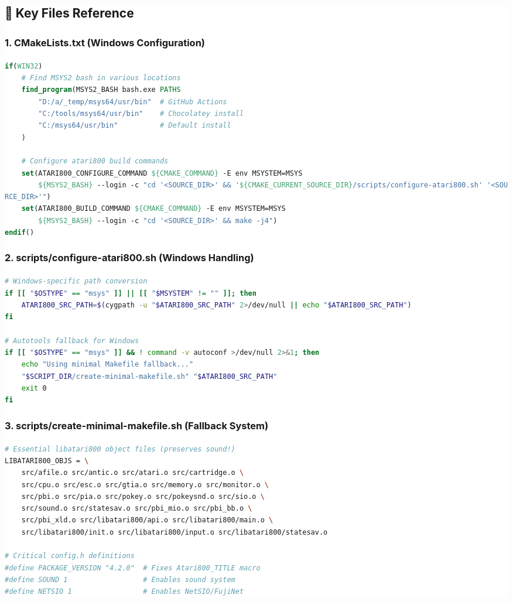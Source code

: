 ## 📁 Key Files Reference

### 1. CMakeLists.txt (Windows Configuration)
```cmake
if(WIN32)
    # Find MSYS2 bash in various locations
    find_program(MSYS2_BASH bash.exe PATHS 
        "D:/a/_temp/msys64/usr/bin"  # GitHub Actions
        "C:/tools/msys64/usr/bin"    # Chocolatey install
        "C:/msys64/usr/bin"          # Default install
    )
    
    # Configure atari800 build commands
    set(ATARI800_CONFIGURE_COMMAND ${CMAKE_COMMAND} -E env MSYSTEM=MSYS 
        ${MSYS2_BASH} --login -c "cd '<SOURCE_DIR>' && '${CMAKE_CURRENT_SOURCE_DIR}/scripts/configure-atari800.sh' '<SOURCE_DIR>'")
    set(ATARI800_BUILD_COMMAND ${CMAKE_COMMAND} -E env MSYSTEM=MSYS 
        ${MSYS2_BASH} --login -c "cd '<SOURCE_DIR>' && make -j4")
endif()
```

### 2. scripts/configure-atari800.sh (Windows Handling)
```bash
# Windows-specific path conversion
if [[ "$OSTYPE" == "msys" ]] || [[ "$MSYSTEM" != "" ]]; then
    ATARI800_SRC_PATH=$(cygpath -u "$ATARI800_SRC_PATH" 2>/dev/null || echo "$ATARI800_SRC_PATH")
fi

# Autotools fallback for Windows
if [[ "$OSTYPE" == "msys" ]] && ! command -v autoconf >/dev/null 2>&1; then
    echo "Using minimal Makefile fallback..."
    "$SCRIPT_DIR/create-minimal-makefile.sh" "$ATARI800_SRC_PATH"
    exit 0
fi
```

### 3. scripts/create-minimal-makefile.sh (Fallback System)
```bash
# Essential libatari800 object files (preserves sound!)
LIBATARI800_OBJS = \
    src/afile.o src/antic.o src/atari.o src/cartridge.o \
    src/cpu.o src/esc.o src/gtia.o src/memory.o src/monitor.o \
    src/pbi.o src/pia.o src/pokey.o src/pokeysnd.o src/sio.o \
    src/sound.o src/statesav.o src/pbi_mio.o src/pbi_bb.o \
    src/pbi_xld.o src/libatari800/api.o src/libatari800/main.o \
    src/libatari800/init.o src/libatari800/input.o src/libatari800/statesav.o

# Critical config.h definitions
#define PACKAGE_VERSION "4.2.0"  # Fixes Atari800_TITLE macro
#define SOUND 1                  # Enables sound system
#define NETSIO 1                 # Enables NetSIO/FujiNet
```
